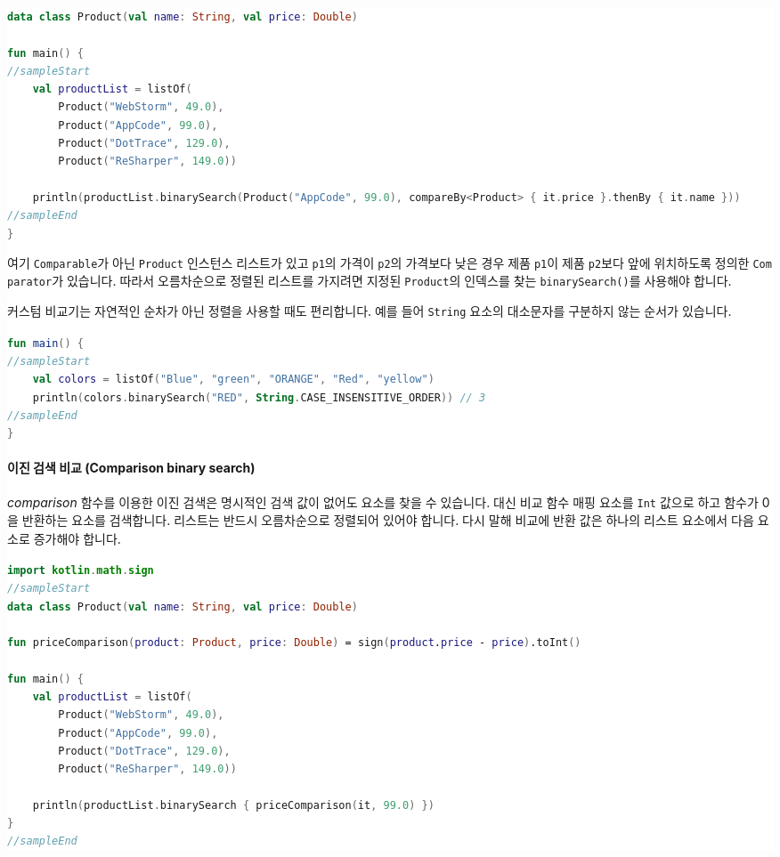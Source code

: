 ```kotlin
data class Product(val name: String, val price: Double)

fun main() {
//sampleStart
    val productList = listOf(
        Product("WebStorm", 49.0),
        Product("AppCode", 99.0),
        Product("DotTrace", 129.0),
        Product("ReSharper", 149.0))

    println(productList.binarySearch(Product("AppCode", 99.0), compareBy<Product> { it.price }.thenBy { it.name }))
//sampleEnd
}
```

여기 `Comparable`가 아닌 `Product` 인스턴스 리스트가 있고 `p1`의 가격이 `p2`의 가격보다 낮은 경우 제품 `p1`이 제품 `p2`보다 앞에 위치하도록 정의한 `Comparator`가 있습니다. 따라서 오름차순으로 정렬된 리스트를 가지려면 지정된 `Product`의 인덱스를 찾는 `binarySearch()`를 사용해야 합니다.

커스텀 비교기는 자연적인 순차가 아닌 정렬을 사용할 때도 편리합니다. 예를 들어 `String` 요소의 대소문자를 구분하지 않는 순서가 있습니다.

```kotlin
fun main() {
//sampleStart
    val colors = listOf("Blue", "green", "ORANGE", "Red", "yellow")
    println(colors.binarySearch("RED", String.CASE_INSENSITIVE_ORDER)) // 3
//sampleEnd
}
```

#### 이진 검색 비교 \(Comparison binary search\)

_comparison_ 함수를 이용한 이진 검색은 명시적인 검색 값이 없어도 요소를 찾을 수 있습니다. 대신 비교 함수 매핑 요소를 `Int` 값으로 하고 함수가 0을 반환하는 요소를 검색합니다. 리스트는 반드시 오름차순으로 정렬되어 있어야 합니다. 다시 말해 비교에 반환 값은 하나의 리스트 요소에서 다음 요소로 증가해야 합니다.

```kotlin
import kotlin.math.sign
//sampleStart
data class Product(val name: String, val price: Double)

fun priceComparison(product: Product, price: Double) = sign(product.price - price).toInt()

fun main() {
    val productList = listOf(
        Product("WebStorm", 49.0),
        Product("AppCode", 99.0),
        Product("DotTrace", 129.0),
        Product("ReSharper", 149.0))

    println(productList.binarySearch { priceComparison(it, 99.0) })
}
//sampleEnd
```
